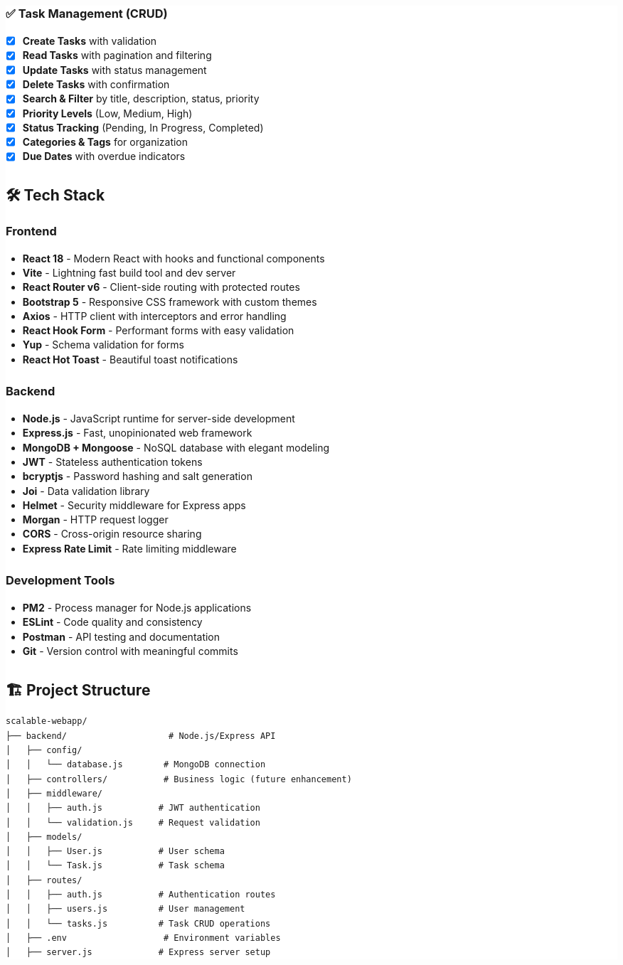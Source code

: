 ### ✅ Task Management (CRUD)
- [x] **Create Tasks** with validation
- [x] **Read Tasks** with pagination and filtering
- [x] **Update Tasks** with status management
- [x] **Delete Tasks** with confirmation
- [x] **Search & Filter** by title, description, status, priority
- [x] **Priority Levels** (Low, Medium, High)
- [x] **Status Tracking** (Pending, In Progress, Completed)
- [x] **Categories & Tags** for organization
- [x] **Due Dates** with overdue indicators

## 🛠 Tech Stack

### Frontend
- **React 18** - Modern React with hooks and functional components
- **Vite** - Lightning fast build tool and dev server
- **React Router v6** - Client-side routing with protected routes
- **Bootstrap 5** - Responsive CSS framework with custom themes
- **Axios** - HTTP client with interceptors and error handling
- **React Hook Form** - Performant forms with easy validation
- **Yup** - Schema validation for forms
- **React Hot Toast** - Beautiful toast notifications

### Backend
- **Node.js** - JavaScript runtime for server-side development
- **Express.js** - Fast, unopinionated web framework
- **MongoDB + Mongoose** - NoSQL database with elegant modeling
- **JWT** - Stateless authentication tokens
- **bcryptjs** - Password hashing and salt generation
- **Joi** - Data validation library
- **Helmet** - Security middleware for Express apps
- **Morgan** - HTTP request logger
- **CORS** - Cross-origin resource sharing
- **Express Rate Limit** - Rate limiting middleware

### Development Tools
- **PM2** - Process manager for Node.js applications
- **ESLint** - Code quality and consistency
- **Postman** - API testing and documentation
- **Git** - Version control with meaningful commits

## 🏗 Project Structure

```
scalable-webapp/
├── backend/                    # Node.js/Express API
│   ├── config/
│   │   └── database.js        # MongoDB connection
│   ├── controllers/           # Business logic (future enhancement)
│   ├── middleware/
│   │   ├── auth.js           # JWT authentication
│   │   └── validation.js     # Request validation
│   ├── models/
│   │   ├── User.js           # User schema
│   │   └── Task.js           # Task schema
│   ├── routes/
│   │   ├── auth.js           # Authentication routes
│   │   ├── users.js          # User management
│   │   └── tasks.js          # Task CRUD operations
│   ├── .env                   # Environment variables
│   ├── server.js             # Express server setup
```